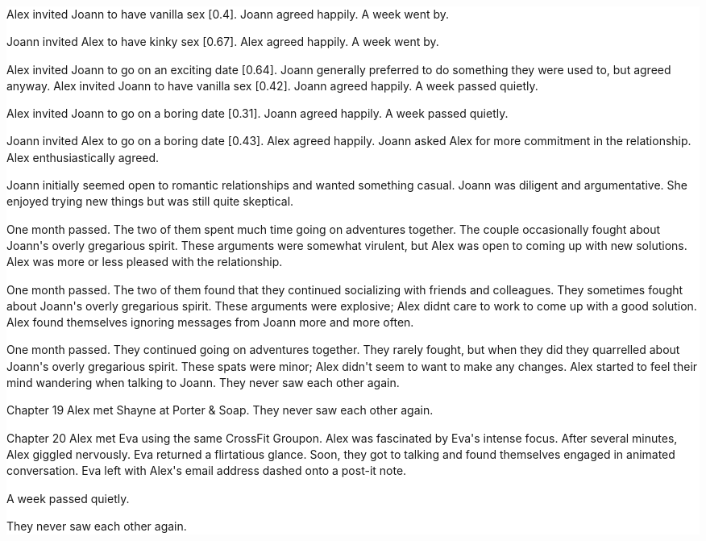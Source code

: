 Alex invited Joann to have vanilla sex [0.4]. Joann agreed happily. 
A week went by. 

Joann invited Alex to have kinky sex [0.67]. Alex agreed happily. 
A week went by. 

Alex invited Joann to go on an exciting date [0.64]. Joann generally preferred to do something they were used to, but agreed anyway. 
Alex invited Joann to have vanilla sex [0.42]. Joann agreed happily. 
A week passed quietly. 

Alex invited Joann to go on a boring date [0.31]. Joann agreed happily. 
A week passed quietly. 

Joann invited Alex to go on a boring date [0.43]. Alex agreed happily. 
Joann asked Alex for more commitment in the relationship. Alex enthusiastically agreed.


Joann initially seemed open to romantic relationships and wanted something casual. Joann was diligent and argumentative. She enjoyed trying new things but was still quite skeptical.

One month passed.
The two of them spent much time going on adventures together.
The couple occasionally fought about Joann's overly gregarious spirit. 
These arguments were somewhat virulent, but Alex was open to coming up with new solutions. Alex was more or less pleased with the relationship.

One month passed.
The two of them found that they continued socializing with friends and colleagues.
They sometimes fought about Joann's overly gregarious spirit. 
These arguments were explosive; Alex didnt care to work to come up with a good solution. Alex found themselves ignoring messages from Joann more and more often.

One month passed.
They continued going on adventures together.
They rarely fought, but when they did they quarrelled about Joann's overly gregarious spirit. 
These spats were minor; Alex didn't seem to want to make any changes.  Alex started to feel their mind wandering when talking to Joann.
They never saw each other again.



Chapter 19
Alex met Shayne at Porter & Soap. 
They never saw each other again.



Chapter 20
Alex met Eva using the same CrossFit Groupon. 
Alex was fascinated by Eva's intense focus. After several minutes, Alex giggled nervously. Eva returned a flirtatious glance. Soon, they got to talking and found themselves engaged in animated conversation. Eva left with Alex's email address dashed onto a post-it note. 


A week passed quietly. 

They never saw each other again.

